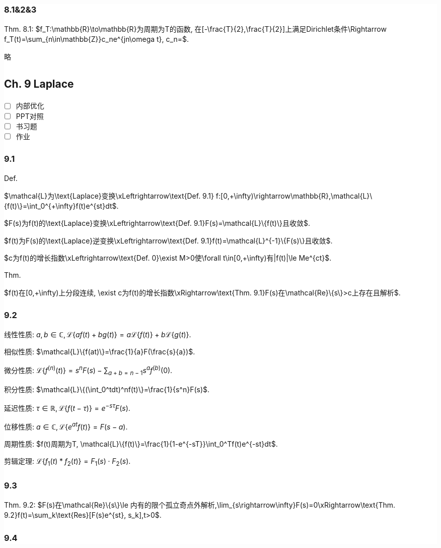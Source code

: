 ### 8.1&2&3

Thm. 8.1: $f_T:\mathbb{R}\to\mathbb{R}为周期为T的函数, 在[-\frac{T}{2},\frac{T}{2}]上满足Dirichlet条件\Rightarrow f_T(t)=\sum_{n\in\mathbb{Z}}c_ne^{jn\omega t}, c_n=$.

略

## Ch. 9 Laplace

* [ ]  内部优化
* [ ]  PPT对照
* [ ]  书习题
* [ ]  作业 

### 9.1

Def.

$\mathcal{L}为\text{Laplace}变换\xLeftrightarrow\text{Def. 9.1} f:[0,+\infty)\rightarrow\mathbb{R},\mathcal{L}\{f(t)\}=\int_0^{+\infty}f(t)e^{st}dt$.

$F(s)为f(t)的\text{Laplace}变换\xLeftrightarrow\text{Def. 9.1}F(s)=\mathcal{L}\{f(t)\}且收敛$.

$f(t)为F(s)的\text{Laplace}逆变换\xLeftrightarrow\text{Def. 9.1}f(t)=\mathcal{L}^{-1}\{F(s)\}且收敛$.

$c为f(t)的增长指数\xLeftrightarrow\text{Def. 0}\exist M>0使\forall t\in[0,+\infty)有|f(t)|\le Me^{ct}$.

Thm.

$f(t)在[0,+\infty)上分段连续, \exist c为f(t)的增长指数\xRightarrow\text{Thm. 9.1}F(s)在\mathcal{Re}\{s\}>c上存在且解析$.

### 9.2

线性性质: $a, b\in\mathbb{C},\mathcal{L}\{af(t)+bg(t)\}=a\mathcal{L}\{f(t)\}+b\mathcal{L}\{g(t)\}$.

相似性质: $\mathcal{L}\{f(at)\}=\frac{1}{a}F(\frac{s}{a})$.

微分性质: $\mathcal{L}\{f^{(n)}(t)\}=s^nF(s)-\sum_{a+b=n-1}s^af^{(b)}(0)$.

积分性质: $\mathcal{L}\{(\int_0^tdt)^nf(t)\}=\frac{1}{s^n}F(s)$.

延迟性质: $\tau\in\mathbb{R}, \mathcal{L}\{f(t-\tau)\}=e^{-s\tau}F(s)$.

位移性质: $a\in\mathbb{C},\mathcal{L}\{e^{at}f(t)\}=F(s-a)$.

周期性质: $f(t)周期为T, \mathcal{L}\{f(t)\}=\frac{1}{1-e^{-sT}}\int_0^Tf(t)e^{-st}dt$.

剪辑定理: $\mathcal{L}\{f_1(t)*f_2(t)\}=F_1(s)\cdot F_2(s)$.

### 9.3

Thm. 9.2: $F(s)在\mathcal{Re}\{s\}\le 内有的限个孤立奇点外解析,\lim_{s\rightarrow\infty}F(s)=0\xRightarrow\text{Thm. 9.2}f(t)=\sum_k\text{Res}[F(s)e^{st}, s_k],t>0$.

### 9.4
